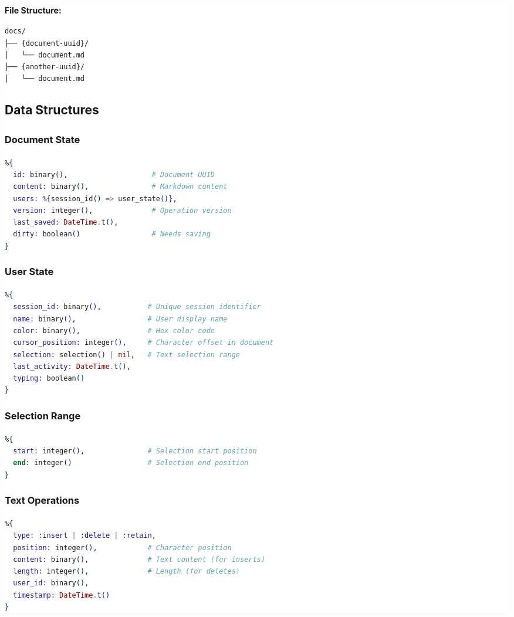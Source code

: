 **File Structure:**
```
docs/
├── {document-uuid}/
│   └── document.md
├── {another-uuid}/
│   └── document.md
```

## Data Structures

### Document State
```elixir
%{
  id: binary(),                    # Document UUID
  content: binary(),               # Markdown content  
  users: %{session_id() => user_state()},
  version: integer(),              # Operation version
  last_saved: DateTime.t(),
  dirty: boolean()                 # Needs saving
}
```

### User State
```elixir
%{
  session_id: binary(),           # Unique session identifier
  name: binary(),                 # User display name
  color: binary(),                # Hex color code
  cursor_position: integer(),     # Character offset in document
  selection: selection() | nil,   # Text selection range
  last_activity: DateTime.t(),
  typing: boolean()
}
```

### Selection Range
```elixir
%{
  start: integer(),               # Selection start position
  end: integer()                  # Selection end position  
}
```

### Text Operations
```elixir
%{
  type: :insert | :delete | :retain,
  position: integer(),            # Character position
  content: binary(),              # Text content (for inserts)
  length: integer(),              # Length (for deletes)
  user_id: binary(),
  timestamp: DateTime.t()
}
```
